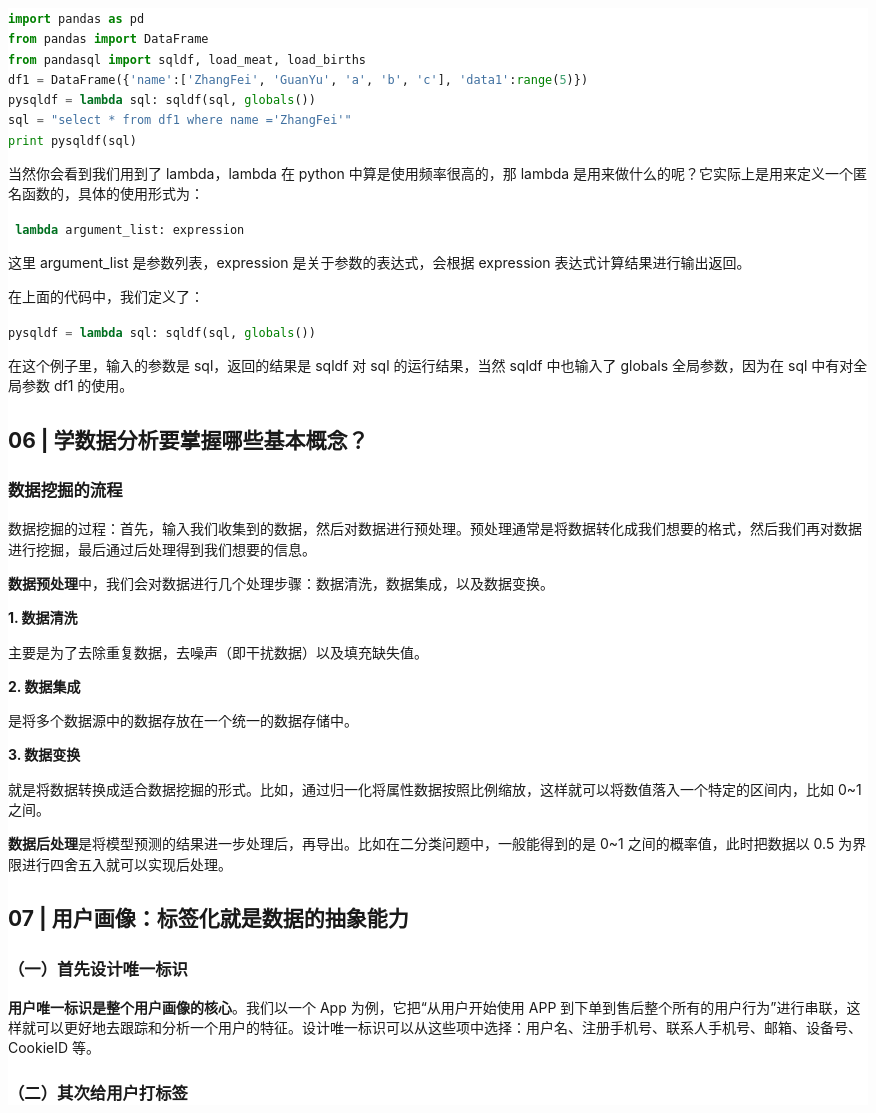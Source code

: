 ```python
import pandas as pd
from pandas import DataFrame
from pandasql import sqldf, load_meat, load_births
df1 = DataFrame({'name':['ZhangFei', 'GuanYu', 'a', 'b', 'c'], 'data1':range(5)})
pysqldf = lambda sql: sqldf(sql, globals())
sql = "select * from df1 where name ='ZhangFei'"
print pysqldf(sql)
```

当然你会看到我们用到了 lambda，lambda 在 python 中算是使用频率很高的，那 lambda 是用来做什么的呢？它实际上是用来定义一个匿名函数的，具体的使用形式为：

```python
 lambda argument_list: expression
```

这里 argument_list 是参数列表，expression 是关于参数的表达式，会根据 expression 表达式计算结果进行输出返回。

在上面的代码中，我们定义了：

```py
pysqldf = lambda sql: sqldf(sql, globals())
```

在这个例子里，输入的参数是 sql，返回的结果是 sqldf 对 sql 的运行结果，当然 sqldf 中也输入了 globals 全局参数，因为在 sql 中有对全局参数 df1 的使用。



## 06 | 学数据分析要掌握哪些基本概念？

### 数据挖掘的流程

数据挖掘的过程：首先，输入我们收集到的数据，然后对数据进行预处理。预处理通常是将数据转化成我们想要的格式，然后我们再对数据进行挖掘，最后通过后处理得到我们想要的信息。

**数据预处理**中，我们会对数据进行几个处理步骤：数据清洗，数据集成，以及数据变换。

**1. 数据清洗**

主要是为了去除重复数据，去噪声（即干扰数据）以及填充缺失值。

**2. 数据集成**

是将多个数据源中的数据存放在一个统一的数据存储中。

**3. 数据变换**

就是将数据转换成适合数据挖掘的形式。比如，通过归一化将属性数据按照比例缩放，这样就可以将数值落入一个特定的区间内，比如 0~1 之间。

**数据后处理**是将模型预测的结果进一步处理后，再导出。比如在二分类问题中，一般能得到的是 0~1 之间的概率值，此时把数据以 0.5 为界限进行四舍五入就可以实现后处理。



## 07 | 用户画像：标签化就是数据的抽象能力

### （一）**首先设计唯一标识**

**用户唯一标识是整个用户画像的核心**。我们以一个 App 为例，它把“从用户开始使用 APP 到下单到售后整个所有的用户行为”进行串联，这样就可以更好地去跟踪和分析一个用户的特征。设计唯一标识可以从这些项中选择：用户名、注册手机号、联系人手机号、邮箱、设备号、CookieID 等。

### （二）**其次给用户打标签**
